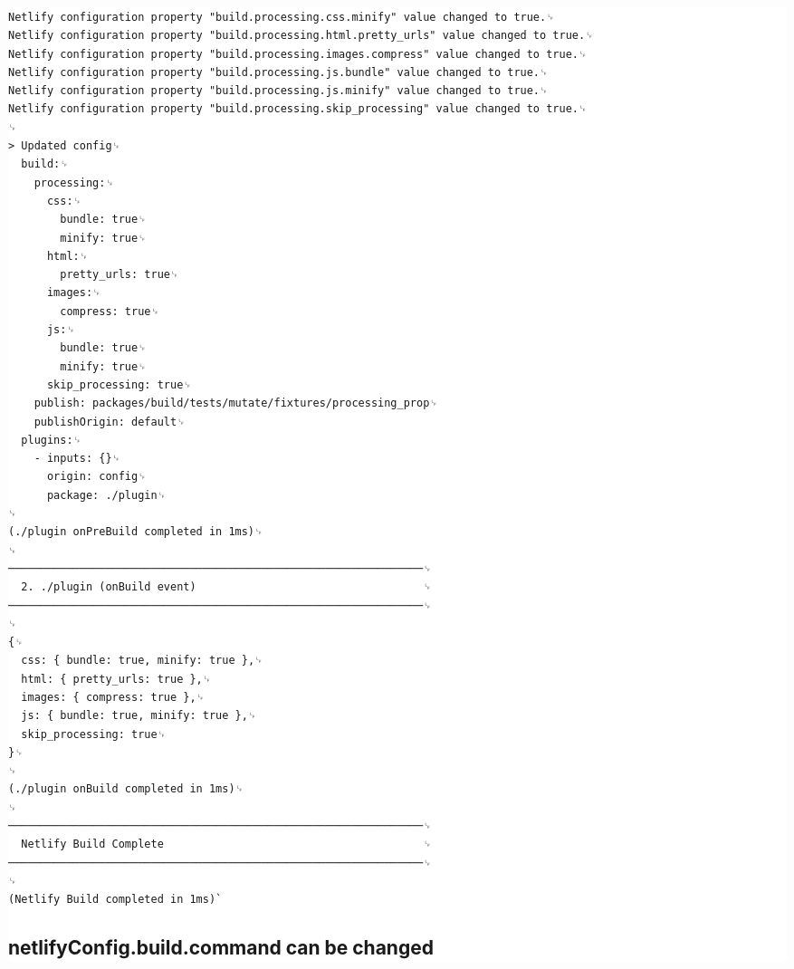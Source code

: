     Netlify configuration property "build.processing.css.minify" value changed to true.␊
    Netlify configuration property "build.processing.html.pretty_urls" value changed to true.␊
    Netlify configuration property "build.processing.images.compress" value changed to true.␊
    Netlify configuration property "build.processing.js.bundle" value changed to true.␊
    Netlify configuration property "build.processing.js.minify" value changed to true.␊
    Netlify configuration property "build.processing.skip_processing" value changed to true.␊
    ␊
    > Updated config␊
      build:␊
        processing:␊
          css:␊
            bundle: true␊
            minify: true␊
          html:␊
            pretty_urls: true␊
          images:␊
            compress: true␊
          js:␊
            bundle: true␊
            minify: true␊
          skip_processing: true␊
        publish: packages/build/tests/mutate/fixtures/processing_prop␊
        publishOrigin: default␊
      plugins:␊
        - inputs: {}␊
          origin: config␊
          package: ./plugin␊
    ␊
    (./plugin onPreBuild completed in 1ms)␊
    ␊
    ────────────────────────────────────────────────────────────────␊
      2. ./plugin (onBuild event)                                   ␊
    ────────────────────────────────────────────────────────────────␊
    ␊
    {␊
      css: { bundle: true, minify: true },␊
      html: { pretty_urls: true },␊
      images: { compress: true },␊
      js: { bundle: true, minify: true },␊
      skip_processing: true␊
    }␊
    ␊
    (./plugin onBuild completed in 1ms)␊
    ␊
    ────────────────────────────────────────────────────────────────␊
      Netlify Build Complete                                        ␊
    ────────────────────────────────────────────────────────────────␊
    ␊
    (Netlify Build completed in 1ms)`

## netlifyConfig.build.command can be changed
